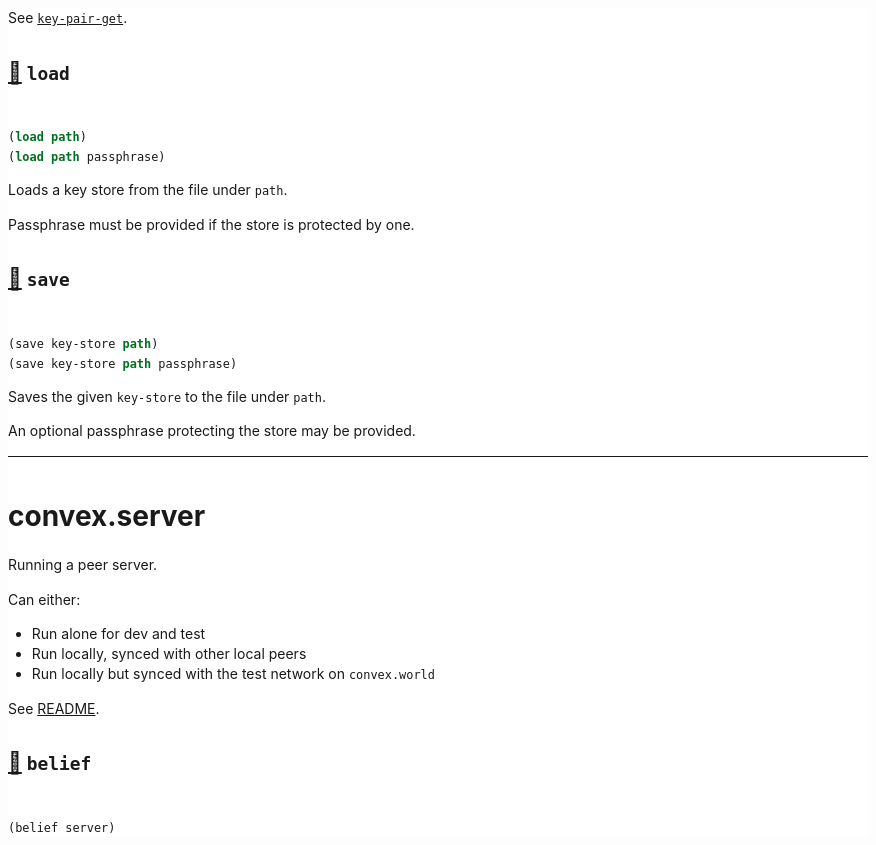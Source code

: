    See [`key-pair-get`](#convex.pfx/key-pair-get).

## <a name="convex.pfx/load">[:page_facing_up:](https://github.com/Convex-Dev/convex.cljc/blob/main/module/net/src/main/clj/convex/pfx.clj#L51-L67) `load`</a>
``` clojure

(load path)
(load path passphrase)
```


Loads a key store from the file under `path`.
  
   Passphrase must be provided if the store is protected by one.

## <a name="convex.pfx/save">[:page_facing_up:](https://github.com/Convex-Dev/convex.cljc/blob/main/module/net/src/main/clj/convex/pfx.clj#L71-L89) `save`</a>
``` clojure

(save key-store path)
(save key-store path passphrase)
```


Saves the given `key-store` to the file under `path`.
  
   An optional passphrase protecting the store may be provided.

-----
# <a name="convex.server">convex.server</a>


Running a peer server.

   Can either:

   - Run alone for dev and test
   - Run locally, synced with other local peers
   - Run locally but synced with the test network on `convex.world`
  
   See [README](../).




## <a name="convex.server/belief">[:page_facing_up:](https://github.com/Convex-Dev/convex.cljc/blob/main/module/net/src/main/clj/convex/server.clj#L261-L269) `belief`</a>
``` clojure

(belief server)
```

